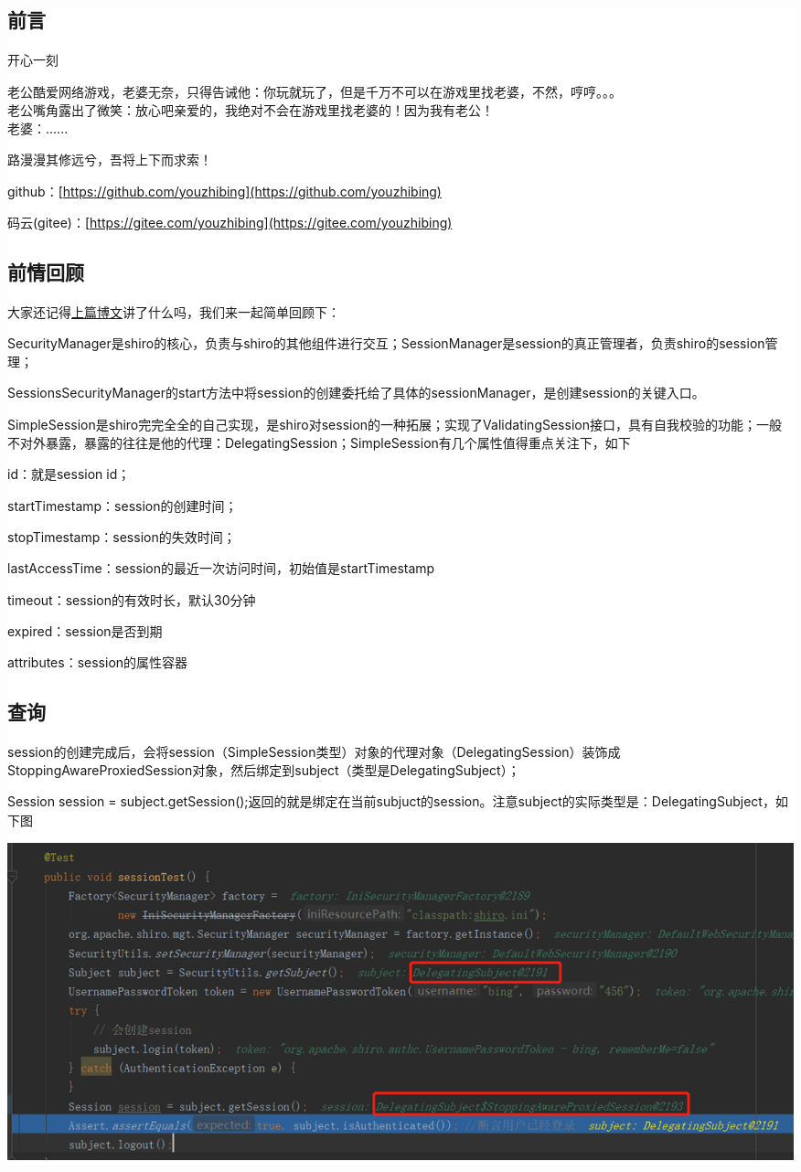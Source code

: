 ## 前言

开心一刻

老公酷爱网络游戏，老婆无奈，只得告诫他：你玩就玩了，但是千万不可以在游戏里找老婆，不然，哼哼。。。  
老公嘴角露出了微笑：放心吧亲爱的，我绝对不会在游戏里找老婆的！因为我有老公！  
老婆：......

路漫漫其修远兮，吾将上下而求索！

github：[https://github.com/youzhibing](https://github.com/youzhibing)

码云(gitee)：[https://gitee.com/youzhibing](https://gitee.com/youzhibing)

## 前情回顾

大家还记得[上篇博文](https://www.cnblogs.com/youzhibing/p/9679134.html)讲了什么吗，我们来一起简单回顾下：

SecurityManager是shiro的核心，负责与shiro的其他组件进行交互；SessionManager是session的真正管理者，负责shiro的session管理；

SessionsSecurityManager的start方法中将session的创建委托给了具体的sessionManager，是创建session的关键入口。

SimpleSession是shiro完完全全的自己实现，是shiro对session的一种拓展；实现了ValidatingSession接口，具有自我校验的功能；一般不对外暴露，暴露的往往是他的代理：DelegatingSession；SimpleSession有几个属性值得重点关注下，如下

id：就是session id；

startTimestamp：session的创建时间；

stopTimestamp：session的失效时间；

lastAccessTime：session的最近一次访问时间，初始值是startTimestamp

timeout：session的有效时长，默认30分钟

expired：session是否到期

attributes：session的属性容器

## 查询

session的创建完成后，会将session（SimpleSession类型）对象的代理对象（DelegatingSession）装饰成StoppingAwareProxiedSession对象，然后绑定到subject（类型是DelegatingSubject）；

Session session =
subject.getSession();返回的就是绑定在当前subjuct的session。注意subject的实际类型是：DelegatingSubject，如下图

![](../md/img/youzhibing/747662-20181018212919997-2034030050.png)
